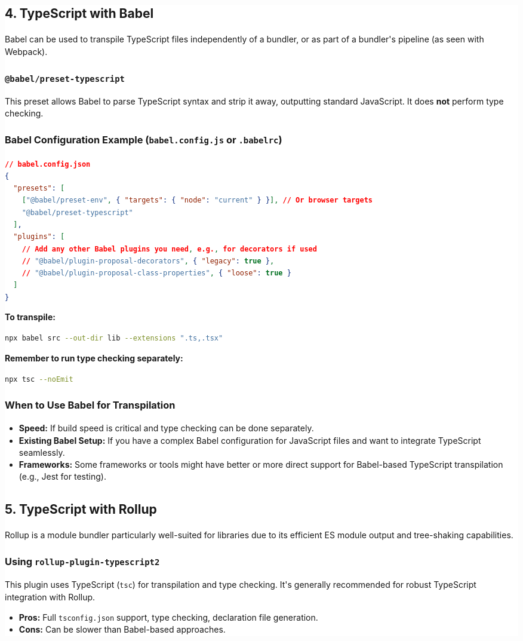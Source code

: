 ## 4. TypeScript with Babel <a name="ts-with-babel"></a>
Babel can be used to transpile TypeScript files independently of a bundler, or as part of a bundler's pipeline (as seen with Webpack).

### `@babel/preset-typescript`
This preset allows Babel to parse TypeScript syntax and strip it away, outputting standard JavaScript. It does **not** perform type checking.

### Babel Configuration Example (`babel.config.js` or `.babelrc`)
```json
// babel.config.json
{
  "presets": [
    ["@babel/preset-env", { "targets": { "node": "current" } }], // Or browser targets
    "@babel/preset-typescript"
  ],
  "plugins": [
    // Add any other Babel plugins you need, e.g., for decorators if used
    // "@babel/plugin-proposal-decorators", { "legacy": true },
    // "@babel/plugin-proposal-class-properties", { "loose": true }
  ]
}
```

**To transpile:**
```bash
npx babel src --out-dir lib --extensions ".ts,.tsx"
```
**Remember to run type checking separately:**
```bash
npx tsc --noEmit
```

### When to Use Babel for Transpilation
*   **Speed:** If build speed is critical and type checking can be done separately.
*   **Existing Babel Setup:** If you have a complex Babel configuration for JavaScript files and want to integrate TypeScript seamlessly.
*   **Frameworks:** Some frameworks or tools might have better or more direct support for Babel-based TypeScript transpilation (e.g., Jest for testing).

## 5. TypeScript with Rollup <a name="ts-with-rollup"></a>
Rollup is a module bundler particularly well-suited for libraries due to its efficient ES module output and tree-shaking capabilities.

### Using `rollup-plugin-typescript2`
This plugin uses TypeScript (`tsc`) for transpilation and type checking. It's generally recommended for robust TypeScript integration with Rollup.
*   **Pros:** Full `tsconfig.json` support, type checking, declaration file generation.
*   **Cons:** Can be slower than Babel-based approaches.
